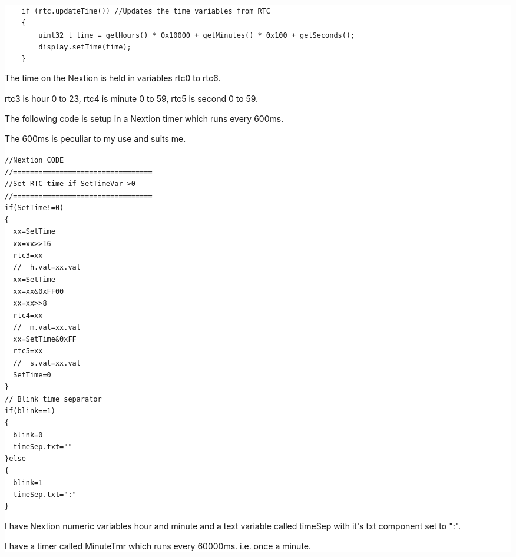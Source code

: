```
	if (rtc.updateTime()) //Updates the time variables from RTC
	{
		uint32_t time = getHours() * 0x10000 + getMinutes() * 0x100 + getSeconds();
		display.setTime(time);
	}
```



The time on the Nextion is held in variables rtc0 to rtc6.

rtc3 is hour 0 to 23, rtc4 is minute 0 to 59, rtc5 is second 0 to 59.

The following code is setup in a Nextion timer which runs every 600ms.

The 600ms is peculiar to my use and suits me.

```
//Nextion CODE
//=================================
//Set RTC time if SetTimeVar >0
//=================================
if(SetTime!=0)
{
  xx=SetTime
  xx=xx>>16
  rtc3=xx
  //  h.val=xx.val
  xx=SetTime
  xx=xx&0xFF00
  xx=xx>>8
  rtc4=xx
  //  m.val=xx.val
  xx=SetTime&0xFF
  rtc5=xx
  //  s.val=xx.val
  SetTime=0
}
// Blink time separator
if(blink==1)
{
  blink=0
  timeSep.txt=""
}else
{
  blink=1
  timeSep.txt=":"
}
```

I have Nextion numeric variables hour and minute and a text variable called timeSep with it's txt component set to ":".

I have a timer called MinuteTmr which runs every 60000ms. i.e. once a minute.

